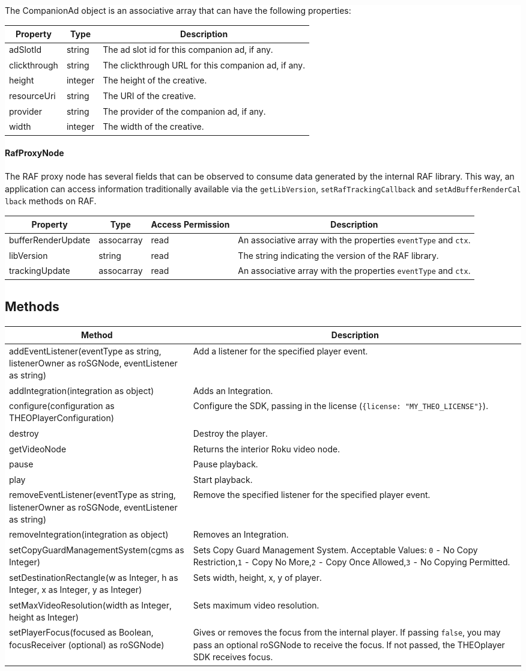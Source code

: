 The CompanionAd object is an associative array that can have the following properties:

| Property     | Type    | Description                                         |
| ------------ | ------- | --------------------------------------------------- |
| adSlotId     | string  | The ad slot id for this companion ad, if any.       |
| clickthrough | string  | The clickthrough URL for this companion ad, if any. |
| height       | integer | The height of the creative.                         |
| resourceUri  | string  | The URI of the creative.                            |
| provider     | string  | The provider of the companion ad, if any.           |
| width        | integer | The width of the creative.                          |

#### RafProxyNode

The RAF proxy node has several fields that can be observed to consume data generated by the internal RAF library. This way, an application can access information traditionally available via the `getLibVersion`, `setRafTrackingCallback` and `setAdBufferRenderCallback` methods on RAF.

| Property           | Type       | Access Permission | Description                                                     |
| ------------------ | ---------- | ----------------- | --------------------------------------------------------------- |
| bufferRenderUpdate | assocarray | read              | An associative array with the properties `eventType` and `ctx`. |
| libVersion         | string     | read              | The string indicating the version of the RAF library.           |
| trackingUpdate     | assocarray | read              | An associative array with the properties `eventType` and `ctx`. |

## Methods

| Method                                                                                       | Description                                                                                                                                                                        |
| -------------------------------------------------------------------------------------------- | ---------------------------------------------------------------------------------------------------------------------------------------------------------------------------------- |
| addEventListener(eventType as string, listenerOwner as roSGNode, eventListener as string)    | Add a listener for the specified player event.                                                                                                                                     |
| addIntegration(integration as object)                                                        | Adds an Integration.                                                                                                                                                               |
| configure(configuration as THEOPlayerConfiguration)                                          | Configure the SDK, passing in the license (`{license: "MY_THEO_LICENSE"}`).                                                                                                        |
| destroy                                                                                      | Destroy the player.                                                                                                                                                                |
| getVideoNode                                                                                 | Returns the interior Roku video node.                                                                                                                                              |
| pause                                                                                        | Pause playback.                                                                                                                                                                    |
| play                                                                                         | Start playback.                                                                                                                                                                    |
| removeEventListener(eventType as string, listenerOwner as roSGNode, eventListener as string) | Remove the specified listener for the specified player event.                                                                                                                      |
| removeIntegration(integration as object)                                                     | Removes an Integration.                                                                                                                                                            |
| setCopyGuardManagementSystem(cgms as Integer)                                                | Sets Copy Guard Management System. Acceptable Values: `0` - No Copy Restriction,`1` - Copy No More,`2` - Copy Once Allowed,`3` - No Copying Permitted.                             |
| setDestinationRectangle(w as Integer, h as Integer, x as Integer, y as Integer)              | Sets width, height, x, y of player.                                                                                                                                                |
| setMaxVideoResolution(width as Integer, height as Integer)                                   | Sets maximum video resolution.                                                                                                                                                     |
| setPlayerFocus(focused as Boolean, focusReceiver (optional) as roSGNode)                     | Gives or removes the focus from the internal player. If passing `false`, you may pass an optional roSGNode to receive the focus. If not passed, the THEOplayer SDK receives focus. |
